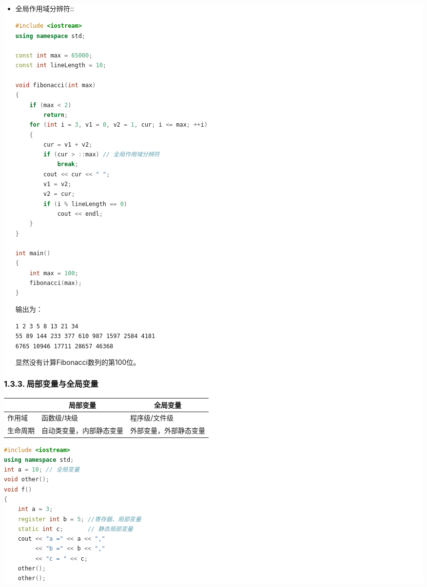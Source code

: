

- 全局作用域分辨符::

  ```cpp
  #include <iostream>
  using namespace std;
  
  const int max = 65000;
  const int lineLength = 10;
  
  void fibonacci(int max)
  {
      if (max < 2)
          return;
      for (int i = 3, v1 = 0, v2 = 1, cur; i <= max; ++i)
      {
          cur = v1 + v2;
          if (cur > ::max) // 全局作用域分辨符
              break;
          cout << cur << " ";
          v1 = v2;
          v2 = cur;
          if (i % lineLength == 0)
              cout << endl;
      }
  }
  
  int main()
  {
      int max = 100;
      fibonacci(max);
  }
  ```

  输出为：

  ```
  1 2 3 5 8 13 21 34
  55 89 144 233 377 610 987 1597 2584 4181
  6765 10946 17711 28657 46368
  ```

  显然没有计算Fibonacci数列的第100位。

### 1.3.3. 局部变量与全局变量

|          | 局部变量                 | 全局变量               |
| -------- | ------------------------ | ---------------------- |
| 作用域   | 函数级/块级              | 程序级/文件级          |
| 生命周期 | 自动类变量，内部静态变量 | 外部变量，外部静态变量 |

```cpp
#include <iostream>
using namespace std;
int a = 10; // 全局变量
void other();
void f()
{
    int a = 3;
    register int b = 5; //寄存器、局部变量
    static int c;       // 静态局部变量
    cout << "a =" << a << ","
         << "b =" << b << ","
         << "c = " << c;
    other();
    other();
```